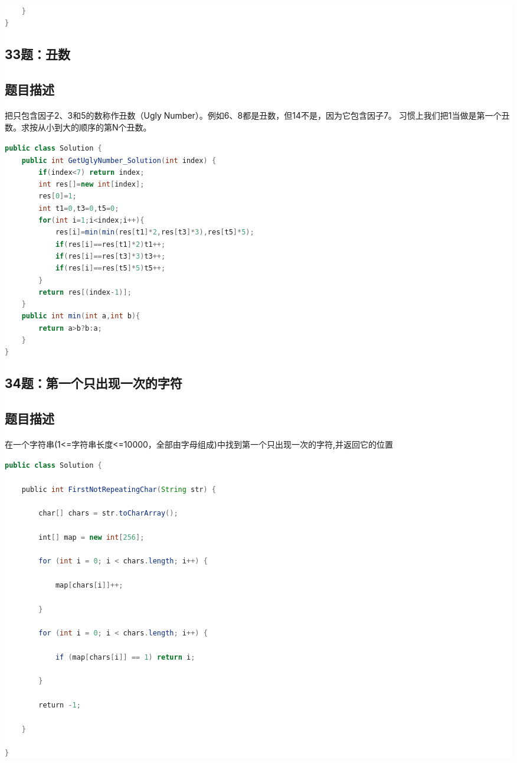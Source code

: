 ```java
    }
}
```

## 33题：丑数

## 题目描述

把只包含因子2、3和5的数称作丑数（Ugly Number）。例如6、8都是丑数，但14不是，因为它包含因子7。 习惯上我们把1当做是第一个丑数。求按从小到大的顺序的第N个丑数。

```java
public class Solution {
    public int GetUglyNumber_Solution(int index) {
        if(index<7) return index;
        int res[]=new int[index];
        res[0]=1;
        int t1=0,t3=0,t5=0;
        for(int i=1;i<index;i++){
            res[i]=min(min(res[t1]*2,res[t3]*3),res[t5]*5);
            if(res[i]==res[t1]*2)t1++;
            if(res[i]==res[t3]*3)t3++;
            if(res[i]==res[t5]*5)t5++;
        }
        return res[(index-1)];
    }
    public int min(int a,int b){
        return a>b?b:a;
    }
}
```

## 34题：第一个只出现一次的字符

## 题目描述

在一个字符串(1<=字符串长度<=10000，全部由字母组成)中找到第一个只出现一次的字符,并返回它的位置

```JAVA
public class Solution {

    public int FirstNotRepeatingChar(String str) {

        char[] chars = str.toCharArray();

        int[] map = new int[256];

        for (int i = 0; i < chars.length; i++) {

            map[chars[i]]++;

        }

        for (int i = 0; i < chars.length; i++) {

            if (map[chars[i]] == 1) return i;

        }

        return -1;

    }

}
```